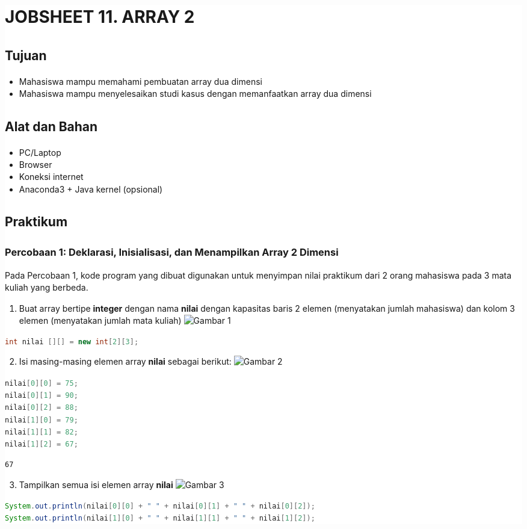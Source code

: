 # JOBSHEET 11. ARRAY 2

## Tujuan
* Mahasiswa mampu memahami pembuatan array dua dimensi
* Mahasiswa mampu menyelesaikan studi kasus dengan memanfaatkan array dua dimensi

## Alat dan Bahan
* PC/Laptop
* Browser
* Koneksi internet
* Anaconda3 + Java kernel (opsional)

## Praktikum

### Percobaan 1: Deklarasi, Inisialisasi, dan Menampilkan Array 2 Dimensi
Pada Percobaan 1, kode program yang dibuat digunakan untuk menyimpan nilai praktikum dari 2 orang mahasiswa pada 3 mata kuliah yang berbeda.
1.	Buat array bertipe **integer** dengan nama **nilai** dengan kapasitas baris 2 elemen (menyatakan jumlah mahasiswa) dan kolom 3 elemen (menyatakan jumlah mata kuliah)
![Gambar 1](images/percobaan1-1.PNG)


```Java
int nilai [][] = new int[2][3];
```

2. Isi masing-masing elemen array **nilai** sebagai berikut:
![Gambar 2](images/percobaan1-2.PNG)


```Java
nilai[0][0] = 75;
nilai[0][1] = 90;
nilai[0][2] = 88;
nilai[1][0] = 79;
nilai[1][1] = 82;
nilai[1][2] = 67;
```




    67



3. Tampilkan semua isi elemen array **nilai**
![Gambar 3](images/percobaan1-3.PNG)


```Java
System.out.println(nilai[0][0] + " " + nilai[0][1] + " " + nilai[0][2]);
System.out.println(nilai[1][0] + " " + nilai[1][1] + " " + nilai[1][2]);
```
